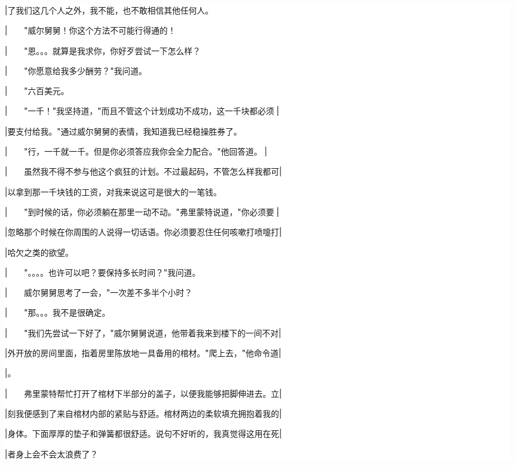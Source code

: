 |了我们这几个人之外，我不能，也不敢相信其他任何人。

|　　"威尔舅舅！你这个方法不可能行得通的！

|　　"恩。。。就算是我求你，你好歹尝试一下怎么样？

|　　"你愿意给我多少酬劳？"我问道。

|　　"六百美元。

|　　"一千！"我坚持道，"而且不管这个计划成功不成功，这一千块都必须 |

|要支付给我。"通过威尔舅舅的表情，我知道我已经稳操胜券了。

|　　"行，一千就一千。但是你必须答应我你会全力配合。"他回答道。    |

|　　虽然我不得不参与他这个疯狂的计划。不过最起码，不管怎么样我都可|

|以拿到那一千块钱的工资，对我来说这可是很大的一笔钱。

|　　"到时候的话，你必须躺在那里一动不动。"弗里蒙特说道，"你必须要 |

|忽略那个时候在你周围的人说得一切话语。你必须要忍住任何咳嗽打喷嚏打|

|哈欠之类的欲望。

|　　"。。。。也许可以吧？要保持多长时间？"我问道。

|　　威尔舅舅思考了一会，"一次差不多半个小时？

|　　"那。。。我不是很确定。

|　　"我们先尝试一下好了，"威尔舅舅说道，他带着我来到楼下的一间不对|

|外开放的房间里面，指着房里陈放地一具备用的棺材。"爬上去，"他命令道|

|。

|　　弗里蒙特帮忙打开了棺材下半部分的盖子，以便我能够把脚伸进去。立|

|刻我便感到了来自棺材内部的紧贴与舒适。棺材两边的柔软填充拥抱着我的|

|身体。下面厚厚的垫子和弹簧都很舒适。说句不好听的，我真觉得这用在死|

|者身上会不会太浪费了？
